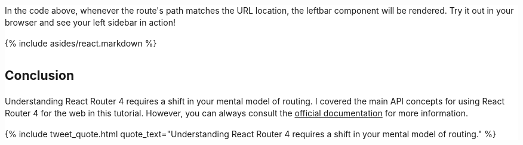 In the code above, whenever the route's path matches the URL location, the leftbar component will be rendered. Try it out in your browser and see your left sidebar in action!

{% include asides/react.markdown %}

## Conclusion

Understanding React Router 4 requires a shift in your mental model of routing. I covered the main API concepts for using React Router 4 for the web in this tutorial. However, you can always consult the [official documentation](https://reacttraining.com/react-router/web) for more information.

{% include tweet_quote.html quote_text="Understanding React Router 4 requires a shift in your mental model of routing." %}